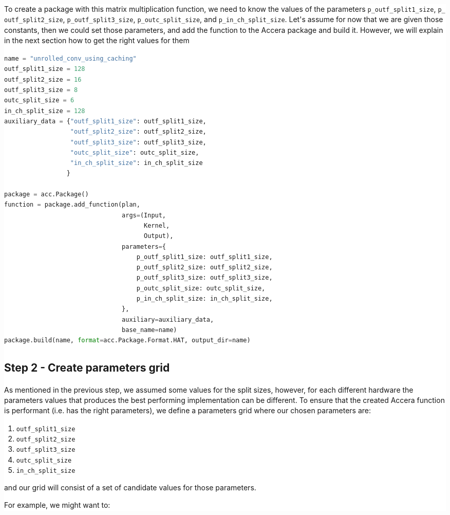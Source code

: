 To create a package with this matrix multiplication function, we need to know the values of the parameters `p_outf_split1_size`, `p_outf_split2_size`, `p_outf_split3_size`, `p_outc_split_size`, and `p_in_ch_split_size`. Let's assume for now that we are given those constants, then we could set those parameters, and add the function to the Accera package and build it. However, we will explain in the next section how to get the right values for them

```python
name = "unrolled_conv_using_caching"
outf_split1_size = 128
outf_split2_size = 16
outf_split3_size = 8
outc_split_size = 6
in_ch_split_size = 128
auxiliary_data = {"outf_split1_size": outf_split1_size,
                  "outf_split2_size": outf_split2_size,
                  "outf_split3_size": outf_split3_size,
                  "outc_split_size": outc_split_size,
                  "in_ch_split_size": in_ch_split_size
                 }

package = acc.Package()
function = package.add_function(plan,
                                args=(Input,
                                      Kernel,
                                      Output),
                                parameters={
                                    p_outf_split1_size: outf_split1_size,
                                    p_outf_split2_size: outf_split2_size,
                                    p_outf_split3_size: outf_split3_size,
                                    p_outc_split_size: outc_split_size,
                                    p_in_ch_split_size: in_ch_split_size,
                                },
                                auxiliary=auxiliary_data,
                                base_name=name)
package.build(name, format=acc.Package.Format.HAT, output_dir=name)
```

## Step 2 - Create parameters grid
As mentioned in the previous step, we assumed some values for the split sizes, however, for each different hardware the parameters values that produces the best performing implementation can be different. To ensure that the created Accera function is performant (i.e. has the right parameters), we define a parameters grid where our chosen parameters are:

1. `outf_split1_size`
2. `outf_split2_size`
3. `outf_split3_size`
4. `outc_split_size`
5. `in_ch_split_size`

and our grid will consist of a set of candidate values for those parameters.

For example, we might want to:
